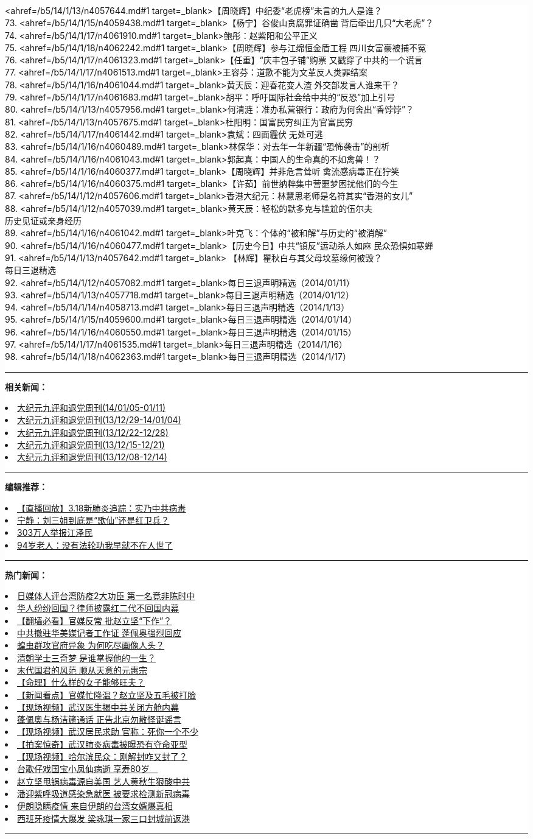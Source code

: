 <ahref=/b5/14/1/13/n4057644.md#1 target=_blank>【周晓辉】中纪委“老虎榜”未言的九人是谁？</a><br />73. <ahref=/b5/14/1/15/n4059438.md#1 target=_blank>【杨宁】谷俊山贪腐罪证确凿 背后牵出几只“大老虎”？</a><br />74. <ahref=/b5/14/1/17/n4061910.md#1 target=_blank>鲍彤：赵紫阳和公平正义</a><br />75. <ahref=/b5/14/1/18/n4062242.md#1 target=_blank>【周晓辉】参与江绵恒金盾工程 四川女富豪被捕不冤</a><br />76. <ahref=/b5/14/1/17/n4061323.md#1 target=_blank>【任重】“庆丰包子铺”购票 又戳穿了中共的一个谎言</a><br />77. <ahref=/b5/14/1/17/n4061513.md#1 target=_blank>王容芬：道歉不能为文革反人类罪结案</a><br />78. <ahref=/b5/14/1/16/n4061044.md#1 target=_blank>黄天辰：迎春花变人渣 外交部发言人谁来干？</a><br />79. <ahref=/b5/14/1/17/n4061683.md#1 target=_blank>胡平：呼吁国际社会给中共的“反恐”加上引号</a><br />80. <ahref=/b5/14/1/13/n4057956.md#1 target=_blank>何清涟：准办私营银行：政府为何舍出“香饽饽”？</a><br />81. <ahref=/b5/14/1/13/n4057675.md#1 target=_blank>杜阳明：国富民穷纠正为官富民穷</a><br />82. <ahref=/b5/14/1/17/n4061442.md#1 target=_blank>袁斌：四面霾伏 无处可逃</a><br />83. <ahref=/b5/14/1/16/n4060489.md#1 target=_blank>林保华：对去年一年新疆“恐怖袭击”的剖析</a><br />84. <ahref=/b5/14/1/16/n4061043.md#1 target=_blank>郭起真：中国人的生命真的不如禽兽！？</a><br />85. <ahref=/b5/14/1/16/n4060377.md#1 target=_blank>【周晓辉】并非危言耸听 禽流感病毒正在狞笑</a><br />86. <ahref=/b5/14/1/16/n4060375.md#1 target=_blank>【许茹】前世纳粹集中营噩梦困扰他们的今生 </a><br />87. <ahref=/b5/14/1/12/n4057606.md#1 target=_blank>香港大纪元：林慧思老师是名符其实“香港的女儿”</a><br />88. <ahref=/b5/14/1/12/n4057039.md#1 target=_blank>黄天辰：轻松的默多克与尴尬的伍尔夫</a><br />历史见证或亲身经历<br />89. <ahref=/b5/14/1/16/n4061042.md#1 target=_blank>叶克飞：个体的“被和解”与历史的“被消解”</a><br />90. <ahref=/b5/14/1/16/n4060477.md#1 target=_blank>【历史今日】中共“镇反”运动杀人如麻 民众恐惧如寒蝉</a><br />91. <ahref=/b5/14/1/13/n4057642.md#1 target=_blank> 【林辉】瞿秋白与其父母坟墓缘何被毁？</a><br />每日三退精选<br />92. <ahref=/b5/14/1/12/n4057082.md#1 target=_blank>每日三退声明精选（2014/01/11）</a><br />93. <ahref=/b5/14/1/13/n4057718.md#1 target=_blank>每日三退声明精选（2014/01/12）</a><br />94. <ahref=/b5/14/1/14/n4058713.md#1 target=_blank>每日三退声明精选（2014/1/13） </a><br />95. <ahref=/b5/14/1/15/n4059600.md#1 target=_blank>每日三退声明精选（2014/01/14）</a><br />96. <ahref=/b5/14/1/16/n4060550.md#1 target=_blank>每日三退声明精选（2014/01/15）</a><br />97. <ahref=/b5/14/1/17/n4061535.md#1 target=_blank>每日三退声明精选（2014/1/16）</a><br />98. <ahref=/b5/14/1/18/n4062363.md#1 target=_blank>每日三退声明精选（2014/1/17）</a></p>

<hr>


<strong>相关新闻：</strong>
<li><a href="/gb/14/1/14/n4058630.md#1">大纪元九评和退党周刊(14/01/05-01/11)</a></li>
<li><a href="/gb/14/1/6/n4051767.md#1">大纪元九评和退党周刊(13/12/29-14/01/04)</a></li>
<li><a href="/gb/13/12/30/n4046046.md#1">大纪元九评和退党周刊(13/12/22-12/28)</a></li>
<li><a href="/gb/13/12/22/n4040082.md#1">大纪元九评和退党周刊(13/12/15-12/21)</a></li>
<li><a href="/gb/13/12/16/n4035134.md#1">大纪元九评和退党周刊(13/12/08-12/14)</a></li>
<hr>


<strong>编辑推荐：</strong>
<li><a href="/gb/20/3/18/n11949692.md#1">【直播回放】3.18新肺炎追踪：实乃中共病毒</a></li>
<li><a href="/gb/19/12/7/n11707614.md#1" target="_blank">宁静：刘三姐到底是“歌仙”还是红卫兵？</a></li><li><a href="/gb/18/12/9/n10900044.md?dfh#1" target="_blank">303万人举报江泽民</a></li><li><a href="/gb/15/10/21/n4555059.md#1" target="_blank">94岁老人：没有法轮功我早就不在人世了</a></li>
<hr>

<strong>热门新闻：</strong>
<li><a href="/gb/20/3/16/n11943195.md#1">日媒体人评台湾防疫2大功臣 第一名竟非陈时中</a></li>
<li><a href="/gb/20/3/17/n11947698.md#1">华人纷纷回国？律师披露红二代不回国内幕</a></li>
<li><a href="/gb/20/3/17/n11945722.md#1">【翻墙必看】官媒反常 批赵立坚“下作”？</a></li>
<li><a href="/gb/20/3/17/n11948259.md#1">中共撤驻华美媒记者工作证 蓬佩奥强烈回应</a></li>
<li><a href="/gb/20/2/29/n11905232.md#1">蝗虫群攻官府异象 为何吃尽画像人头？</a></li>
<li><a href="/gb/20/3/11/n11933369.md#1">清朝学士三奇梦 是谁掌握他的一生？</a></li>
<li><a href="/gb/20/2/28/n11903572.md#1">末代国君的风范 顺从天意的元惠宗</a></li>
<li><a href="/gb/20/3/2/n11909596.md#1">【命理】什么样的女子能够旺夫？</a></li>
<li><a href="/gb/20/3/16/n11945071.md#1">【新闻看点】官媒忙降温？赵立坚及五毛被打脸</a></li>
<li><a href="/gb/20/3/16/n11943071.md#1">【现场视频】武汉医生揭中共关闭方舱内幕</a></li>
<li><a href="/gb/20/3/16/n11945291.md#1">蓬佩奥与杨洁篪通话 正告北京勿散怪诞谣言</a></li>
<li><a href="/gb/20/3/17/n11948263.md#1">【现场视频】武汉居民求助 官称：死你一个不少</a></li>
<li><a href="/gb/20/3/17/n11945922.md#1">【拍案惊奇】武汉肺炎病毒被曝恐有夺命亚型</a></li>
<li><a href="/gb/20/3/17/n11948127.md#1">【现场视频】哈尔滨民众：刚解封咋又封了？</a></li>
<li><a href="/gb/20/3/17/n11946544.md#1">台歌仔戏国宝小凤仙病逝 享寿80岁　</a></li>
<li><a href="/gb/20/3/15/n11942589.md#1">赵立坚甩锅病毒源自美国 艺人黄秋生狠酸中共</a></li>
<li><a href="/gb/20/3/15/n11942781.md#1">潘迎紫呼吸道感染急就医 被要求检测新冠病毒</a></li>
<li><a href="/gb/20/3/17/n11947993.md#1">伊朗隐瞒疫情 来自伊朗的台湾女婿爆真相</a></li>
<li><a href="/gb/20/3/15/n11942415.md#1">西班牙疫情大爆发 梁咏琪一家三口封城前返港</a></li>
<hr>
